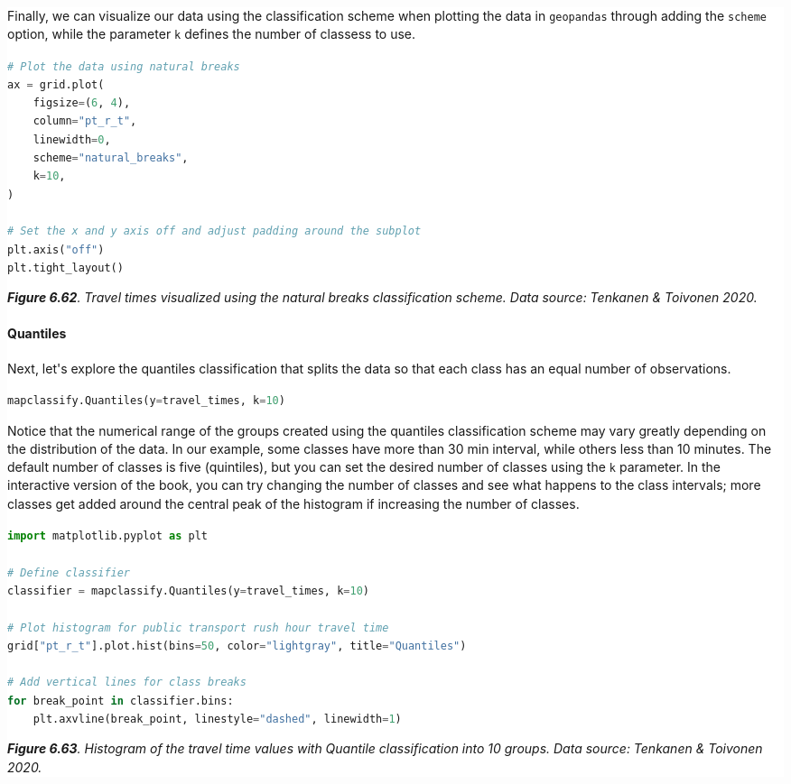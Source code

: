 Finally, we can visualize our data using the classification scheme when plotting the data in `geopandas` through adding the `scheme` option, while the parameter `k` defines the number of classess to use. 

```python jupyter={"outputs_hidden": false}
# Plot the data using natural breaks
ax = grid.plot(
    figsize=(6, 4),
    column="pt_r_t",
    linewidth=0,
    scheme="natural_breaks",
    k=10,
)

# Set the x and y axis off and adjust padding around the subplot
plt.axis("off")
plt.tight_layout()
```

_**Figure 6.62**. Travel times visualized using the natural breaks classification scheme. Data source: Tenkanen & Toivonen 2020._


#### Quantiles 

Next, let's explore the quantiles classification that splits the data so that each class has an equal number of observations. 

```python jupyter={"outputs_hidden": false}
mapclassify.Quantiles(y=travel_times, k=10)
```

Notice that the numerical range of the groups created using the quantiles classification scheme may vary greatly depending on the distribution of the data. In our example, some classes have more than 30 min interval, while others less than 10 minutes. The default number of classes is five (quintiles), but you can set the desired number of classes using the `k` parameter. In the interactive version of the book, you can try changing the number of classes and see what happens to the class intervals; more classes get added around the central peak of the histogram if increasing the number of classes.

```python
import matplotlib.pyplot as plt

# Define classifier
classifier = mapclassify.Quantiles(y=travel_times, k=10)

# Plot histogram for public transport rush hour travel time
grid["pt_r_t"].plot.hist(bins=50, color="lightgray", title="Quantiles")

# Add vertical lines for class breaks
for break_point in classifier.bins:
    plt.axvline(break_point, linestyle="dashed", linewidth=1)
```

_**Figure 6.63**. Histogram of the travel time values with Quantile classification into 10 groups. Data source: Tenkanen & Toivonen 2020._


[^pysal]: <https://pysal.org/> 
[^mapclassify]: <https://pysal.org/mapclassify/>
